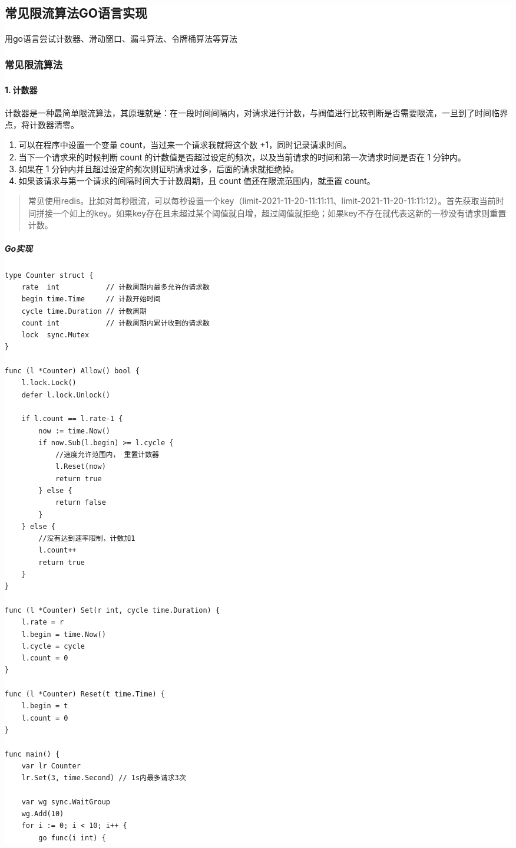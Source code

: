 ## 常见限流算法GO语言实现
用go语言尝试计数器、滑动窗口、漏斗算法、令牌桶算法等算法
### 常见限流算法
#### 1. 计数器
计数器是一种最简单限流算法，其原理就是：在一段时间间隔内，对请求进行计数，与阀值进行比较判断是否需要限流，一旦到了时间临界点，将计数器清零。
1. 可以在程序中设置一个变量 count，当过来一个请求我就将这个数 +1，同时记录请求时间。
2. 当下一个请求来的时候判断 count 的计数值是否超过设定的频次，以及当前请求的时间和第一次请求时间是否在 1 分钟内。
3. 如果在 1 分钟内并且超过设定的频次则证明请求过多，后面的请求就拒绝掉。
4. 如果该请求与第一个请求的间隔时间大于计数周期，且 count 值还在限流范围内，就重置 count。

> 常见使用redis。比如对每秒限流，可以每秒设置一个key（limit-2021-11-20-11:11:11、limit-2021-11-20-11:11:12）。首先获取当前时间拼接一个如上的key。如果key存在且未超过某个阈值就自增，超过阈值就拒绝；如果key不存在就代表这新的一秒没有请求则重置计数。
##### Go实现
```
type Counter struct {
	rate  int           // 计数周期内最多允许的请求数
	begin time.Time     // 计数开始时间
	cycle time.Duration // 计数周期
	count int           // 计数周期内累计收到的请求数
	lock  sync.Mutex
}

func (l *Counter) Allow() bool {
	l.lock.Lock()
	defer l.lock.Unlock()

	if l.count == l.rate-1 {
		now := time.Now()
		if now.Sub(l.begin) >= l.cycle {
			//速度允许范围内， 重置计数器
			l.Reset(now)
			return true
		} else {
			return false
		}
	} else {
		//没有达到速率限制，计数加1
		l.count++
		return true
	}
}

func (l *Counter) Set(r int, cycle time.Duration) {
	l.rate = r
	l.begin = time.Now()
	l.cycle = cycle
	l.count = 0
}

func (l *Counter) Reset(t time.Time) {
	l.begin = t
	l.count = 0
}

func main() {
	var lr Counter
	lr.Set(3, time.Second) // 1s内最多请求3次

	var wg sync.WaitGroup
	wg.Add(10)
	for i := 0; i < 10; i++ {
		go func(i int) {
```